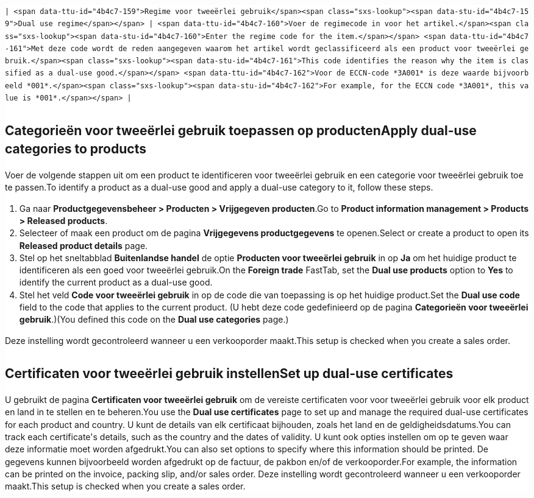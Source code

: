     | <span data-ttu-id="4b4c7-159">Regime voor tweeërlei gebruik</span><span class="sxs-lookup"><span data-stu-id="4b4c7-159">Dual use regime</span></span> | <span data-ttu-id="4b4c7-160">Voer de regimecode in voor het artikel.</span><span class="sxs-lookup"><span data-stu-id="4b4c7-160">Enter the regime code for the item.</span></span> <span data-ttu-id="4b4c7-161">Met deze code wordt de reden aangegeven waarom het artikel wordt geclassificeerd als een product voor tweeërlei gebruik.</span><span class="sxs-lookup"><span data-stu-id="4b4c7-161">This code identifies the reason why the item is classified as a dual-use good.</span></span> <span data-ttu-id="4b4c7-162">Voor de ECCN-code *3A001* is deze waarde bijvoorbeeld *001*.</span><span class="sxs-lookup"><span data-stu-id="4b4c7-162">For example, for the ECCN code *3A001*, this value is *001*.</span></span> |

## <a name="apply-dual-use-categories-to-products"></a><span data-ttu-id="4b4c7-163">Categorieën voor tweeërlei gebruik toepassen op producten</span><span class="sxs-lookup"><span data-stu-id="4b4c7-163">Apply dual-use categories to products</span></span>

<span data-ttu-id="4b4c7-164">Voer de volgende stappen uit om een product te identificeren voor tweeërlei gebruik en een categorie voor tweeërlei gebruik toe te passen.</span><span class="sxs-lookup"><span data-stu-id="4b4c7-164">To identify a product as a dual-use good and apply a dual-use category to it, follow these steps.</span></span>

1. <span data-ttu-id="4b4c7-165">Ga naar **Productgegevensbeheer \> Producten \> Vrijgegeven producten**.</span><span class="sxs-lookup"><span data-stu-id="4b4c7-165">Go to **Product information management \> Products \> Released products**.</span></span>
1. <span data-ttu-id="4b4c7-166">Selecteer of maak een product om de pagina **Vrijgegevens productgegevens** te openen.</span><span class="sxs-lookup"><span data-stu-id="4b4c7-166">Select or create a product to open its **Released product details** page.</span></span>
1. <span data-ttu-id="4b4c7-167">Stel op het sneltabblad **Buitenlandse handel** de optie **Producten voor tweeërlei gebruik** in op **Ja** om het huidige product te identificeren als een goed voor tweeërlei gebruik.</span><span class="sxs-lookup"><span data-stu-id="4b4c7-167">On the **Foreign trade** FastTab, set the **Dual use products** option to **Yes** to identify the current product as a dual-use good.</span></span>
1. <span data-ttu-id="4b4c7-168">Stel het veld **Code voor tweeërlei gebruik** in op de code die van toepassing is op het huidige product.</span><span class="sxs-lookup"><span data-stu-id="4b4c7-168">Set the **Dual use code** field to the code that applies to the current product.</span></span> <span data-ttu-id="4b4c7-169">(U hebt deze code gedefinieerd op de pagina **Categorieën voor tweeërlei gebruik**.)</span><span class="sxs-lookup"><span data-stu-id="4b4c7-169">(You defined this code on the **Dual use categories** page.)</span></span>

<span data-ttu-id="4b4c7-170">Deze instelling wordt gecontroleerd wanneer u een verkooporder maakt.</span><span class="sxs-lookup"><span data-stu-id="4b4c7-170">This setup is checked when you create a sales order.</span></span>

## <a name="set-up-dual-use-certificates"></a><span data-ttu-id="4b4c7-171">Certificaten voor tweeërlei gebruik instellen</span><span class="sxs-lookup"><span data-stu-id="4b4c7-171">Set up dual-use certificates</span></span>

<span data-ttu-id="4b4c7-172">U gebruikt de pagina **Certificaten voor tweeërlei gebruik** om de vereiste certificaten voor voor tweeërlei gebruik voor elk product en land in te stellen en te beheren.</span><span class="sxs-lookup"><span data-stu-id="4b4c7-172">You use the **Dual use certificates** page to set up and manage the required dual-use certificates for each product and country.</span></span> <span data-ttu-id="4b4c7-173">U kunt de details van elk certificaat bijhouden, zoals het land en de geldigheidsdatums.</span><span class="sxs-lookup"><span data-stu-id="4b4c7-173">You can track each certificate's details, such as the country and the dates of validity.</span></span> <span data-ttu-id="4b4c7-174">U kunt ook opties instellen om op te geven waar deze informatie moet worden afgedrukt.</span><span class="sxs-lookup"><span data-stu-id="4b4c7-174">You can also set options to specify where this information should be printed.</span></span> <span data-ttu-id="4b4c7-175">De gegevens kunnen bijvoorbeeld worden afgedrukt op de factuur, de pakbon en/of de verkooporder.</span><span class="sxs-lookup"><span data-stu-id="4b4c7-175">For example, the information can be printed on the invoice, packing slip, and/or sales order.</span></span> <span data-ttu-id="4b4c7-176">Deze instelling wordt gecontroleerd wanneer u een verkooporder maakt.</span><span class="sxs-lookup"><span data-stu-id="4b4c7-176">This setup is checked when you create a sales order.</span></span>
